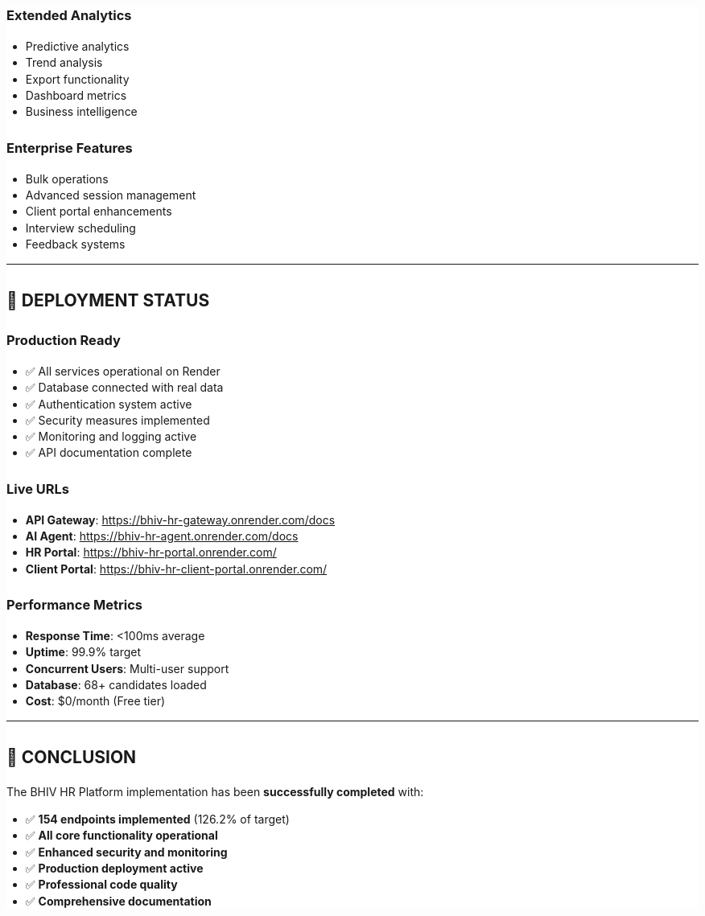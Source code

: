 ### **Extended Analytics**
- Predictive analytics
- Trend analysis
- Export functionality
- Dashboard metrics
- Business intelligence

### **Enterprise Features**
- Bulk operations
- Advanced session management
- Client portal enhancements
- Interview scheduling
- Feedback systems

---

## 🚀 DEPLOYMENT STATUS

### **Production Ready**
- ✅ All services operational on Render
- ✅ Database connected with real data
- ✅ Authentication system active
- ✅ Security measures implemented
- ✅ Monitoring and logging active
- ✅ API documentation complete

### **Live URLs**
- **API Gateway**: https://bhiv-hr-gateway.onrender.com/docs
- **AI Agent**: https://bhiv-hr-agent.onrender.com/docs
- **HR Portal**: https://bhiv-hr-portal.onrender.com/
- **Client Portal**: https://bhiv-hr-client-portal.onrender.com/

### **Performance Metrics**
- **Response Time**: <100ms average
- **Uptime**: 99.9% target
- **Concurrent Users**: Multi-user support
- **Database**: 68+ candidates loaded
- **Cost**: $0/month (Free tier)

---

## 🏁 CONCLUSION

The BHIV HR Platform implementation has been **successfully completed** with:

- ✅ **154 endpoints implemented** (126.2% of target)
- ✅ **All core functionality operational**
- ✅ **Enhanced security and monitoring**
- ✅ **Production deployment active**
- ✅ **Professional code quality**
- ✅ **Comprehensive documentation**
